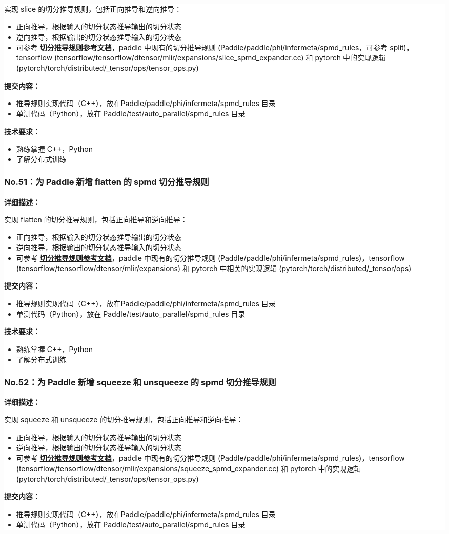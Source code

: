 实现 slice 的切分推导规则，包括正向推导和逆向推导：

- 正向推导，根据输入的切分状态推导输出的切分状态
- 逆向推导，根据输出的切分状态推导输入的切分状态
- 可参考 [**切分推导规则参考文档**](https://github.com/PaddlePaddle/community/blob/master/pfcc/paddle-code-reading/auto_parallel/spmd_rules.md)，paddle 中现有的切分推导规则 (Paddle/paddle/phi/infermeta/spmd_rules，可参考 split)，tensorflow (tensorflow/tensorflow/dtensor/mlir/expansions/slice_spmd_expander.cc) 和 pytorch 中的实现逻辑 (pytorch/torch/distributed/_tensor/ops/tensor_ops.py)

**提交内容：**

- 推导规则实现代码（C++），放在Paddle/paddle/phi/infermeta/spmd_rules 目录
- 单测代码（Python），放在 Paddle/test/auto_parallel/spmd_rules 目录

**技术要求：**

- 熟练掌握 C++，Python
- 了解分布式训练

### No.51：为 Paddle 新增 flatten 的 spmd 切分推导规则

**详细描述：**

实现 flatten 的切分推导规则，包括正向推导和逆向推导：

- 正向推导，根据输入的切分状态推导输出的切分状态
- 逆向推导，根据输出的切分状态推导输入的切分状态
- 可参考 [**切分推导规则参考文档**](https://github.com/PaddlePaddle/community/blob/master/pfcc/paddle-code-reading/auto_parallel/spmd_rules.md)，paddle 中现有的切分推导规则 (Paddle/paddle/phi/infermeta/spmd_rules)，tensorflow (tensorflow/tensorflow/dtensor/mlir/expansions) 和 pytorch 中相关的实现逻辑 (pytorch/torch/distributed/_tensor/ops)

**提交内容：**

- 推导规则实现代码（C++），放在Paddle/paddle/phi/infermeta/spmd_rules 目录
- 单测代码（Python），放在 Paddle/test/auto_parallel/spmd_rules 目录

**技术要求：**

- 熟练掌握 C++，Python
- 了解分布式训练

### No.52：为 Paddle 新增 squeeze 和 unsqueeze 的 spmd 切分推导规则

**详细描述：**

实现  squeeze 和 unsqueeze 的切分推导规则，包括正向推导和逆向推导：

- 正向推导，根据输入的切分状态推导输出的切分状态
- 逆向推导，根据输出的切分状态推导输入的切分状态
- 可参考 [**切分推导规则参考文档**](https://github.com/PaddlePaddle/community/blob/master/pfcc/paddle-code-reading/auto_parallel/spmd_rules.md)，paddle 中现有的切分推导规则 (Paddle/paddle/phi/infermeta/spmd_rules)，tensorflow (tensorflow/tensorflow/dtensor/mlir/expansions/squeeze_spmd_expander.cc) 和 pytorch 中的实现逻辑 (pytorch/torch/distributed/_tensor/ops/tensor_ops.py)

**提交内容：**

- 推导规则实现代码（C++），放在Paddle/paddle/phi/infermeta/spmd_rules 目录
- 单测代码（Python），放在 Paddle/test/auto_parallel/spmd_rules 目录
